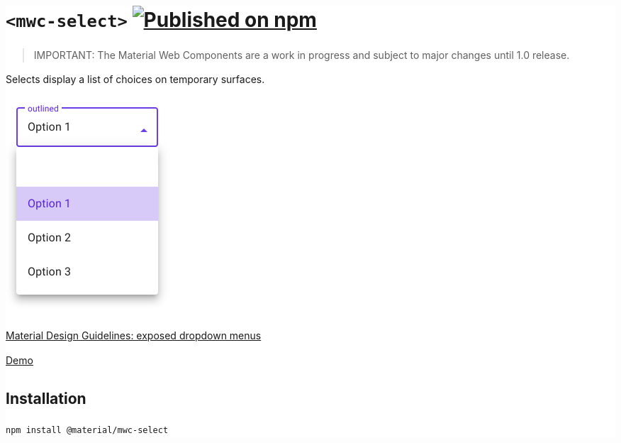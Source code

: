 # `<mwc-select>` [![Published on npm](https://img.shields.io/npm/v/@material/mwc-select.svg)](https://www.npmjs.com/package/@material/mwc-select)
> IMPORTANT: The Material Web Components are a work in progress and subject to
> major changes until 1.0 release.

Selects display a list of choices on temporary surfaces.

<img src="images/header.png" width="237px">

[Material Design Guidelines: exposed dropdown menus](https://material.io/components/menus/#exposed-dropdown-menu)

[Demo](https://material-components.github.io/material-components-web-components/demos/select/)

## Installation

```sh
npm install @material/mwc-select
```
